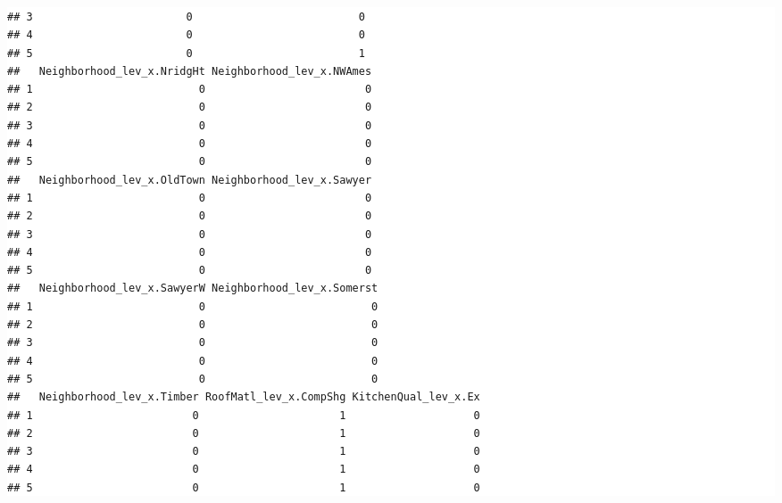     ## 3                        0                          0
    ## 4                        0                          0
    ## 5                        0                          1
    ##   Neighborhood_lev_x.NridgHt Neighborhood_lev_x.NWAmes
    ## 1                          0                         0
    ## 2                          0                         0
    ## 3                          0                         0
    ## 4                          0                         0
    ## 5                          0                         0
    ##   Neighborhood_lev_x.OldTown Neighborhood_lev_x.Sawyer
    ## 1                          0                         0
    ## 2                          0                         0
    ## 3                          0                         0
    ## 4                          0                         0
    ## 5                          0                         0
    ##   Neighborhood_lev_x.SawyerW Neighborhood_lev_x.Somerst
    ## 1                          0                          0
    ## 2                          0                          0
    ## 3                          0                          0
    ## 4                          0                          0
    ## 5                          0                          0
    ##   Neighborhood_lev_x.Timber RoofMatl_lev_x.CompShg KitchenQual_lev_x.Ex
    ## 1                         0                      1                    0
    ## 2                         0                      1                    0
    ## 3                         0                      1                    0
    ## 4                         0                      1                    0
    ## 5                         0                      1                    0